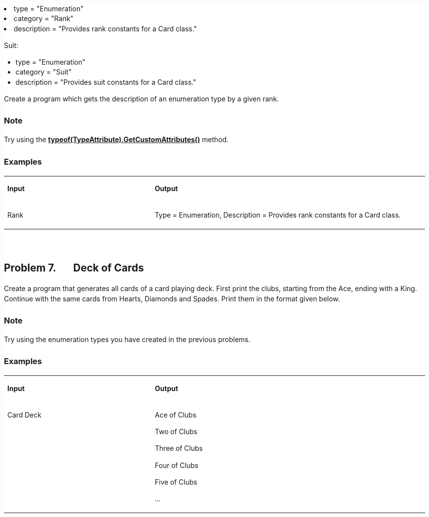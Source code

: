 <li>type = "Enumeration"</li>
<li>category = "Rank"</li>
<li>description = "Provides rank constants for a Card class."</li>
</ul>
<p>Suit:</p>
<ul>
<li>type = "Enumeration"</li>
<li>category = "Suit"</li>
<li>description = "Provides suit constants for a Card class."</li>
</ul>
<p>Create a program which gets the description of an enumeration type by a given rank.</p>
<h3>Note</h3>
<p>Try using the <a href="https://msdn.microsoft.com/en-us/library/system.type.getcustomattributes(v=vs.110).aspx"><strong>typeof(TypeAttribute).GetCustomAttributes()</strong></a> method.</p>
<h3>Examples</h3>
<table width="1153">
<tbody>
<tr>
<td width="397">
<p><strong>Input</strong></p>
</td>
<td width="756">
<p><strong>Output</strong></p>
</td>
</tr>
<tr>
<td width="397">
<p>Rank</p>
</td>
<td width="756">
<p>Type = Enumeration, Description = Provides rank constants for a Card class.</p>
</td>
</tr>
</tbody>
</table>
<p>&nbsp;</p>
<h2>Problem 7.&nbsp;&nbsp;&nbsp;&nbsp;&nbsp;&nbsp; Deck of Cards</h2>
<p>Create a program that generates all cards of a card playing deck. First print the clubs, starting from the Ace, ending with a King. Continue with the same cards from Hearts, Diamonds and Spades. Print them in the format given below.</p>
<h3>Note</h3>
<p>Try using the enumeration types you have created in the previous problems.</p>
<h3>Examples</h3>
<table width="1153">
<tbody>
<tr>
<td width="397">
<p><strong>Input</strong></p>
</td>
<td width="756">
<p><strong>Output</strong></p>
</td>
</tr>
<tr>
<td width="397">
<p>Card Deck</p>
</td>
<td width="756">
<p>Ace of Clubs</p>
<p>Two of Clubs</p>
<p>Three of Clubs</p>
<p>Four of Clubs</p>
<p>Five of Clubs</p>
<p>...</p>
